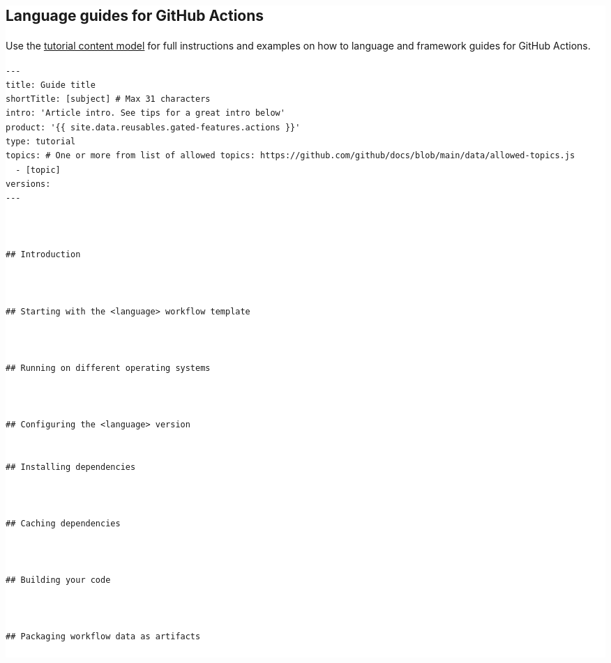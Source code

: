 ## Language guides for GitHub Actions

Use the [tutorial content model](hhttps://github.com/github/docs/blob/main/contributing/content-model.md#tutorial) for full instructions and examples on how to language and framework guides for GitHub Actions.

```
---
title: Guide title
shortTitle: [subject] # Max 31 characters
intro: 'Article intro. See tips for a great intro below'
product: '{{ site.data.reusables.gated-features.actions }}'
type: tutorial
topics: # One or more from list of allowed topics: https://github.com/github/docs/blob/main/data/allowed-topics.js
  - [topic]
versions:
---



## Introduction



## Starting with the <language> workflow template



## Running on different operating systems



## Configuring the <language> version


## Installing dependencies



## Caching dependencies



## Building your code



## Packaging workflow data as artifacts


```
